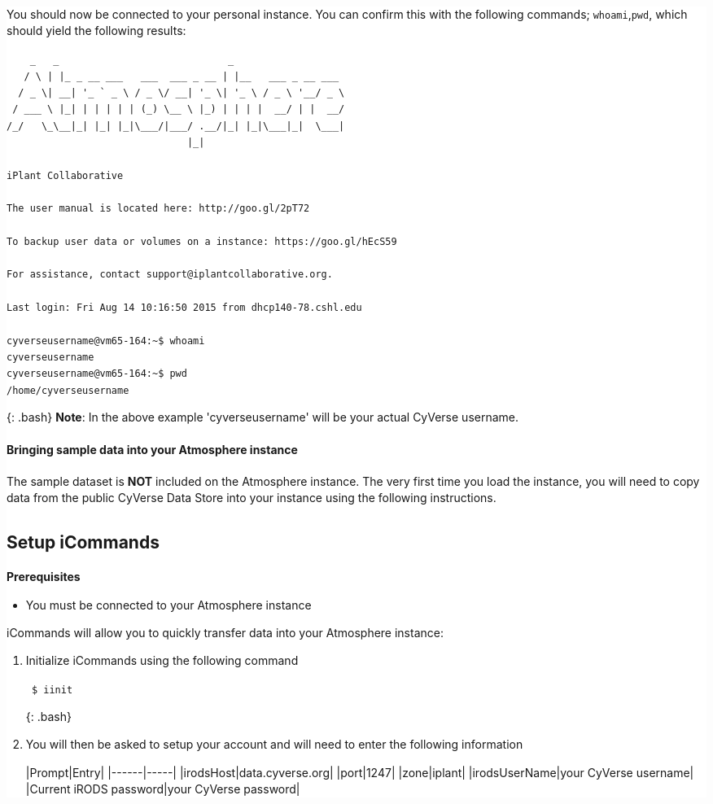 You should now be connected to your personal instance. You can confirm this with the following commands; ``whoami``,``pwd``, which should yield the following results:


        _   _                             _
       / \ | |_ _ __ ___   ___  ___ _ __ | |__   ___ _ __ ___
      / _ \| __| '_ ` _ \ / _ \/ __| '_ \| '_ \ / _ \ '__/ _ \
     / ___ \ |_| | | | | | (_) \__ \ |_) | | | |  __/ | |  __/
    /_/   \_\__|_| |_| |_|\___/|___/ .__/|_| |_|\___|_|  \___|
                                   |_|

    iPlant Collaborative

    The user manual is located here: http://goo.gl/2pT72

    To backup user data or volumes on a instance: https://goo.gl/hEcS59

    For assistance, contact support@iplantcollaborative.org.  

    Last login: Fri Aug 14 10:16:50 2015 from dhcp140-78.cshl.edu

    cyverseusername@vm65-164:~$ whoami
    cyverseusername
    cyverseusername@vm65-164:~$ pwd
    /home/cyverseusername
{: .bash}
**Note**: In the above example 'cyverseusername' will be your actual CyVerse username.


#### Bringing sample data into your Atmosphere instance

The sample dataset is **NOT** included on the Atmosphere instance. The very first time you load the instance, you will need to copy data from the public CyVerse Data Store into your instance using the following instructions.

## Setup iCommands

**Prerequisites**
* You must be connected to your Atmosphere instance

iCommands will allow you to quickly transfer data into your Atmosphere instance:

1. Initialize iCommands using the following command

        $ iinit
    {: .bash}

2. You will then be asked to setup your account and will need to enter the following information

    |Prompt|Entry|
|------|-----|
|irodsHost|data.cyverse.org|
|port|1247|
|zone|iplant|
|irodsUserName|your CyVerse username|
|Current iRODS password|your CyVerse password|
